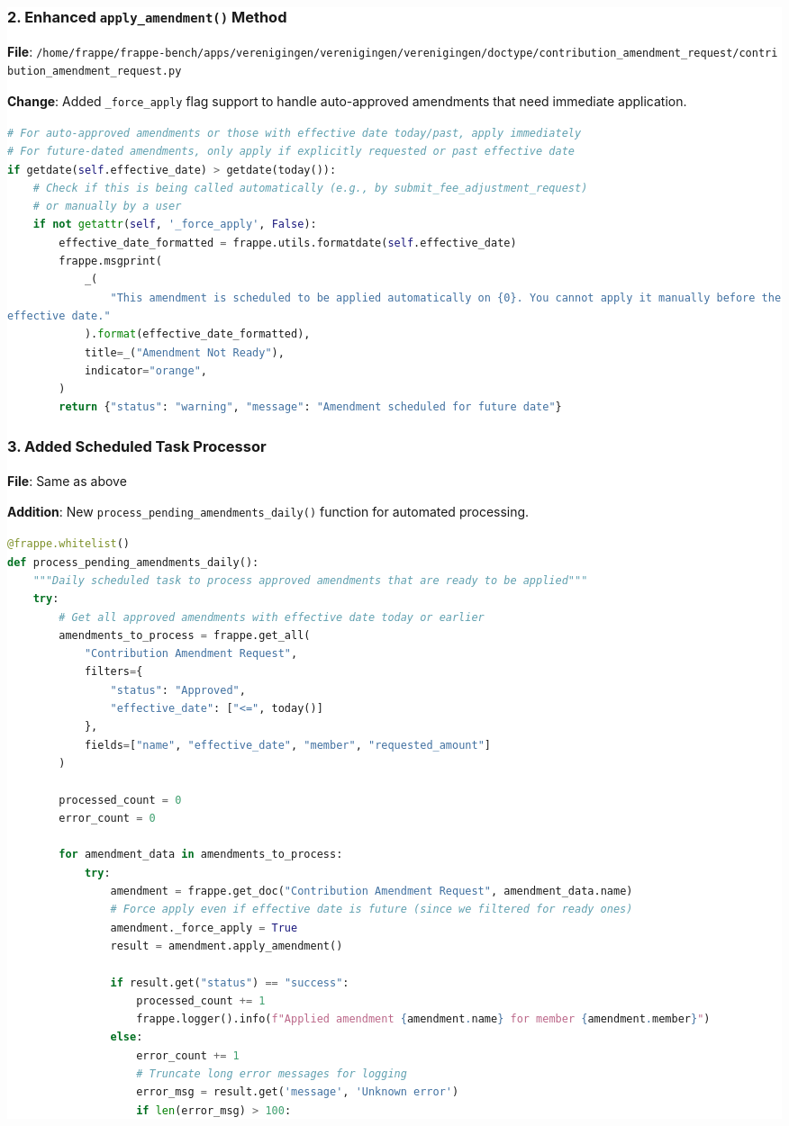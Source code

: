 ### 2. Enhanced `apply_amendment()` Method
**File**: `/home/frappe/frappe-bench/apps/verenigingen/verenigingen/verenigingen/doctype/contribution_amendment_request/contribution_amendment_request.py`

**Change**: Added `_force_apply` flag support to handle auto-approved amendments that need immediate application.

```python
# For auto-approved amendments or those with effective date today/past, apply immediately
# For future-dated amendments, only apply if explicitly requested or past effective date
if getdate(self.effective_date) > getdate(today()):
    # Check if this is being called automatically (e.g., by submit_fee_adjustment_request)
    # or manually by a user
    if not getattr(self, '_force_apply', False):
        effective_date_formatted = frappe.utils.formatdate(self.effective_date)
        frappe.msgprint(
            _(
                "This amendment is scheduled to be applied automatically on {0}. You cannot apply it manually before the effective date."
            ).format(effective_date_formatted),
            title=_("Amendment Not Ready"),
            indicator="orange",
        )
        return {"status": "warning", "message": "Amendment scheduled for future date"}
```

### 3. Added Scheduled Task Processor
**File**: Same as above

**Addition**: New `process_pending_amendments_daily()` function for automated processing.

```python
@frappe.whitelist()
def process_pending_amendments_daily():
    """Daily scheduled task to process approved amendments that are ready to be applied"""
    try:
        # Get all approved amendments with effective date today or earlier
        amendments_to_process = frappe.get_all(
            "Contribution Amendment Request",
            filters={
                "status": "Approved",
                "effective_date": ["<=", today()]
            },
            fields=["name", "effective_date", "member", "requested_amount"]
        )

        processed_count = 0
        error_count = 0

        for amendment_data in amendments_to_process:
            try:
                amendment = frappe.get_doc("Contribution Amendment Request", amendment_data.name)
                # Force apply even if effective date is future (since we filtered for ready ones)
                amendment._force_apply = True
                result = amendment.apply_amendment()

                if result.get("status") == "success":
                    processed_count += 1
                    frappe.logger().info(f"Applied amendment {amendment.name} for member {amendment.member}")
                else:
                    error_count += 1
                    # Truncate long error messages for logging
                    error_msg = result.get('message', 'Unknown error')
                    if len(error_msg) > 100:
```
